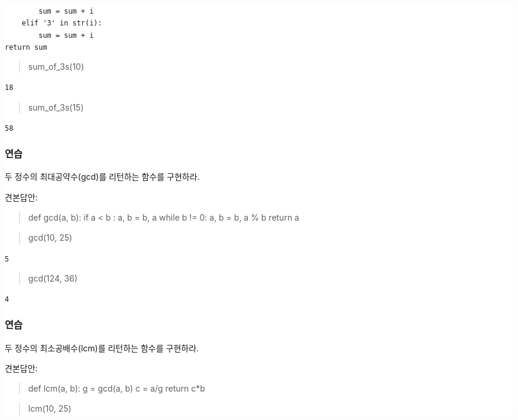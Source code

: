             sum = sum + i
        elif '3' in str(i):
            sum = sum + i
    return sum
</blockquote>

<blockquote>
sum_of_3s(10)
</blockquote>

<pre><code>18
</code></pre>
<blockquote>
sum_of_3s(15)
</blockquote>

<pre><code>58
</code></pre>
<h3>연습</h3>
<p>두 정수의 최대공약수(gcd)를 리턴하는 함수를 구현하라.</p>
<p>견본답안:</p>
<blockquote>
def gcd(a, b):
    if a < b :
        a, b = b, a
    while b != 0:
        a, b = b, a % b
    return a
</blockquote>

<blockquote>
gcd(10, 25)
</blockquote>

<pre><code>5
</code></pre>
<blockquote>
gcd(124, 36)
</blockquote>

<pre><code>4
</code></pre>
<h3>연습</h3>
<p>두 정수의 최소공배수(lcm)를 리턴하는 함수를 구현하라.</p>
<p>견본답안:</p>
<blockquote>
def lcm(a, b):
    g = gcd(a, b)
    c = a/g
    return c*b
</blockquote>

<blockquote>
lcm(10, 25)
</blockquote>
